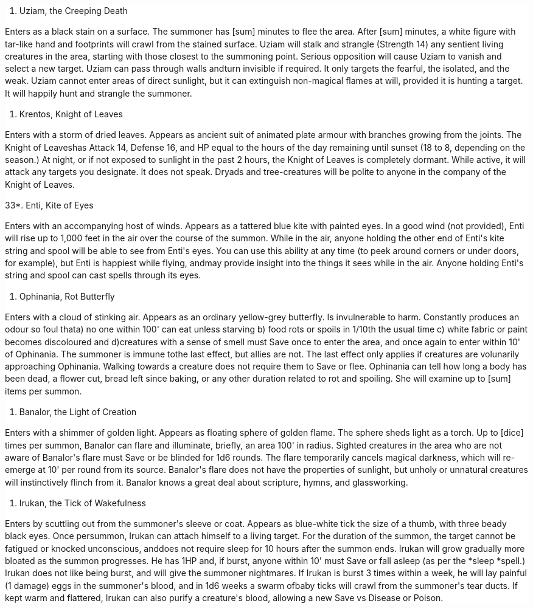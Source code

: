 1. Uziam, the Creeping Death

Enters as a black stain on a surface. The summoner has [sum] minutes to flee the area. After [sum] minutes, a white figure with tar-like hand and footprints will crawl from the stained surface. Uziam will stalk and strangle (Strength 14) any sentient living creatures in the area, starting with those closest to the summoning point. Serious opposition will cause Uziam to vanish and select a new target. Uziam can pass through walls andturn invisible if required. It only targets the fearful, the isolated, and the weak. Uziam cannot enter areas of direct sunlight, but it can extinguish non-magical flames at will, provided it is hunting a target. It will happily hunt and strangle the summoner.

1. Krentos, Knight of Leaves

Enters with a storm of dried leaves. Appears as ancient suit of animated plate armour with branches growing from the joints. The Knight of Leaveshas Attack 14, Defense 16, and HP equal to the hours of the day remaining until sunset (18 to 8, depending on the season.) At night, or if not exposed to sunlight in the past 2 hours, the Knight of Leaves is completely dormant. While active, it will attack any targets you designate. It does not speak. Dryads and tree-creatures will be polite to anyone in the company of the Knight of Leaves.

33*. Enti, Kite of Eyes

Enters with an accompanying host of winds. Appears as a tattered blue kite with painted eyes. In a good wind (not provided), Enti will rise up to 1,000 feet in the air over the course of the summon. While in the air, anyone holding the other end of Enti's kite string and spool will be able to see from Enti's eyes. You can use this ability at any time (to peek around corners or under doors, for example), but Enti is happiest while flying, andmay provide insight into the things it sees while in the air. Anyone holding Enti's string and spool can cast spells through its eyes.

1. Ophinania, Rot Butterfly

Enters with a cloud of stinking air. Appears as an ordinary yellow-grey butterfly. Is invulnerable to harm. Constantly produces an odour so foul thata) no one within 100' can eat unless starving b) food rots or spoils in 1/10th the usual time c) white fabric or paint becomes discoloured and d)creatures with a sense of smell must Save once to enter the area, and once again to enter within 10' of Ophinania. The summoner is immune tothe last effect, but allies are not. The last effect only applies if creatures are volunarily approaching Ophinania. Walking towards a creature does not require them to Save or flee. Ophinania can tell how long a body has been dead, a flower cut, bread left since baking, or any other duration related to rot and spoiling. She will examine up to [sum] items per summon.

1. Banalor, the Light of Creation

Enters with a shimmer of golden light. Appears as floating sphere of golden flame. The sphere sheds light as a torch. Up to [dice] times per summon, Banalor can flare and illuminate, briefly, an area 100' in radius. Sighted creatures in the area who are not aware of Banalor's flare must Save or be blinded for 1d6 rounds. The flare temporarily cancels magical darkness, which will re-emerge at 10' per round from its source. Banalor's flare does not have the properties of sunlight, but unholy or unnatural creatures will instinctively flinch from it. Banalor knows a great deal about scripture, hymns, and glassworking.

1. Irukan, the Tick of Wakefulness

Enters by scuttling out from the summoner's sleeve or coat. Appears as blue-white tick the size of a thumb, with three beady black eyes. Once persummon, Irukan can attach himself to a living target. For the duration of the summon, the target cannot be fatigued or knocked unconscious, anddoes not require sleep for 10 hours after the summon ends. Irukan will grow gradually more bloated as the summon progresses. He has 1HP and, if burst, anyone within 10' must Save or fall asleep (as per the *sleep *spell.) Irukan does not like being burst, and will give the summoner nightmares. If Irukan is burst 3 times within a week, he will lay painful (1 damage) eggs in the summoner's blood, and in 1d6 weeks a swarm ofbaby ticks will crawl from the summoner's tear ducts. If kept warm and flattered, Irukan can also purify a creature's blood, allowing a new Save vs Disease or Poison.

